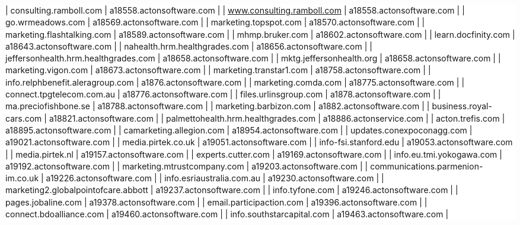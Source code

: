 | consulting.ramboll.com | a18558.actonsoftware.com |
| www.consulting.ramboll.com | a18558.actonsoftware.com |
| go.wrmeadows.com | a18569.actonsoftware.com |
| marketing.topspot.com | a18570.actonsoftware.com |
| marketing.flashtalking.com | a18589.actonsoftware.com |
| mhmp.bruker.com | a18602.actonsoftware.com |
| learn.docfinity.com | a18643.actonsoftware.com |
| nahealth.hrm.healthgrades.com | a18656.actonsoftware.com |
| jeffersonhealth.hrm.healthgrades.com | a18658.actonsoftware.com |
| mktg.jeffersonhealth.org | a18658.actonsoftware.com |
| marketing.vigon.com | a18673.actonsoftware.com |
| marketing.transtar1.com | a18758.actonsoftware.com |
| info.relphbenefit.aleragroup.com | a1876.actonsoftware.com |
| marketing.comda.com | a18775.actonsoftware.com |
| connect.tpgtelecom.com.au | a18776.actonsoftware.com |
| files.urlinsgroup.com | a1878.actonsoftware.com |
| ma.preciofishbone.se | a18788.actonsoftware.com |
| marketing.barbizon.com | a1882.actonsoftware.com |
| business.royal-cars.com | a18821.actonsoftware.com |
| palmettohealth.hrm.healthgrades.com | a18886.actonservice.com |
| acton.trefis.com | a18895.actonsoftware.com |
| camarketing.allegion.com | a18954.actonsoftware.com |
| updates.conexpoconagg.com | a19021.actonsoftware.com |
| media.pirtek.co.uk | a19051.actonsoftware.com |
| info-fsi.stanford.edu | a19053.actonsoftware.com |
| media.pirtek.nl | a19157.actonsoftware.com |
| experts.cutter.com | a19169.actonsoftware.com |
| info.eu.tmi.yokogawa.com | a19192.actonsoftware.com |
| marketing.mtrustcompany.com | a19203.actonsoftware.com |
| communications.parmenion-im.co.uk | a19226.actonsoftware.com |
| info.esriaustralia.com.au | a19230.actonsoftware.com |
| marketing2.globalpointofcare.abbott | a19237.actonsoftware.com |
| info.tyfone.com | a19246.actonsoftware.com |
| pages.jobaline.com | a19378.actonsoftware.com |
| email.participaction.com | a19396.actonsoftware.com |
| connect.bdoalliance.com | a19460.actonsoftware.com |
| info.southstarcapital.com | a19463.actonsoftware.com |